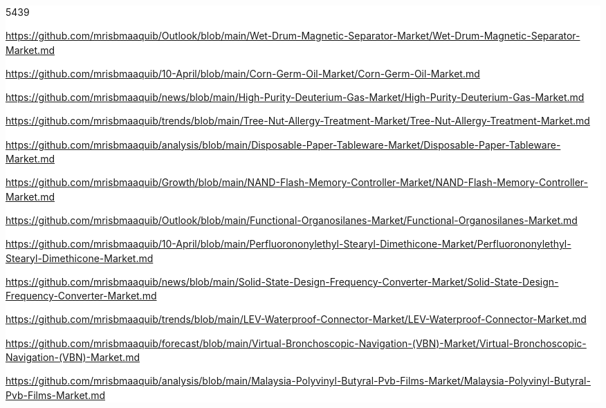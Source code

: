 5439</p><p><a href="https://github.com/mrisbmaaquib/Outlook/blob/main/Wet-Drum-Magnetic-Separator-Market/Wet-Drum-Magnetic-Separator-Market.md">https://github.com/mrisbmaaquib/Outlook/blob/main/Wet-Drum-Magnetic-Separator-Market/Wet-Drum-Magnetic-Separator-Market.md</a></p><p><a href="https://github.com/mrisbmaaquib/10-April/blob/main/Corn-Germ-Oil-Market/Corn-Germ-Oil-Market.md">https://github.com/mrisbmaaquib/10-April/blob/main/Corn-Germ-Oil-Market/Corn-Germ-Oil-Market.md</a></p><p><a href="https://github.com/mrisbmaaquib/news/blob/main/High-Purity-Deuterium-Gas-Market/High-Purity-Deuterium-Gas-Market.md">https://github.com/mrisbmaaquib/news/blob/main/High-Purity-Deuterium-Gas-Market/High-Purity-Deuterium-Gas-Market.md</a></p><p><a href="https://github.com/mrisbmaaquib/trends/blob/main/Tree-Nut-Allergy-Treatment-Market/Tree-Nut-Allergy-Treatment-Market.md">https://github.com/mrisbmaaquib/trends/blob/main/Tree-Nut-Allergy-Treatment-Market/Tree-Nut-Allergy-Treatment-Market.md</a></p><p><a href="https://github.com/mrisbmaaquib/analysis/blob/main/Disposable-Paper-Tableware-Market/Disposable-Paper-Tableware-Market.md">https://github.com/mrisbmaaquib/analysis/blob/main/Disposable-Paper-Tableware-Market/Disposable-Paper-Tableware-Market.md</a></p><p><a href="https://github.com/mrisbmaaquib/Growth/blob/main/NAND-Flash-Memory-Controller-Market/NAND-Flash-Memory-Controller-Market.md">https://github.com/mrisbmaaquib/Growth/blob/main/NAND-Flash-Memory-Controller-Market/NAND-Flash-Memory-Controller-Market.md</a></p><p><a href="https://github.com/mrisbmaaquib/Outlook/blob/main/Functional-Organosilanes-Market/Functional-Organosilanes-Market.md">https://github.com/mrisbmaaquib/Outlook/blob/main/Functional-Organosilanes-Market/Functional-Organosilanes-Market.md</a></p><p><a href="https://github.com/mrisbmaaquib/10-April/blob/main/Perfluorononylethyl-Stearyl-Dimethicone-Market/Perfluorononylethyl-Stearyl-Dimethicone-Market.md">https://github.com/mrisbmaaquib/10-April/blob/main/Perfluorononylethyl-Stearyl-Dimethicone-Market/Perfluorononylethyl-Stearyl-Dimethicone-Market.md</a></p><p><a href="https://github.com/mrisbmaaquib/news/blob/main/Solid-State-Design-Frequency-Converter-Market/Solid-State-Design-Frequency-Converter-Market.md">https://github.com/mrisbmaaquib/news/blob/main/Solid-State-Design-Frequency-Converter-Market/Solid-State-Design-Frequency-Converter-Market.md</a></p><p><a href="https://github.com/mrisbmaaquib/trends/blob/main/LEV-Waterproof-Connector-Market/LEV-Waterproof-Connector-Market.md">https://github.com/mrisbmaaquib/trends/blob/main/LEV-Waterproof-Connector-Market/LEV-Waterproof-Connector-Market.md</a></p><p><a href="https://github.com/mrisbmaaquib/forecast/blob/main/Virtual-Bronchoscopic-Navigation-(VBN)-Market/Virtual-Bronchoscopic-Navigation-(VBN)-Market.md">https://github.com/mrisbmaaquib/forecast/blob/main/Virtual-Bronchoscopic-Navigation-(VBN)-Market/Virtual-Bronchoscopic-Navigation-(VBN)-Market.md</a></p><p><a href="https://github.com/mrisbmaaquib/analysis/blob/main/Malaysia-Polyvinyl-Butyral-Pvb-Films-Market/Malaysia-Polyvinyl-Butyral-Pvb-Films-Market.md">https://github.com/mrisbmaaquib/analysis/blob/main/Malaysia-Polyvinyl-Butyral-Pvb-Films-Market/Malaysia-Polyvinyl-Butyral-Pvb-Films-Market.md</a></p>
